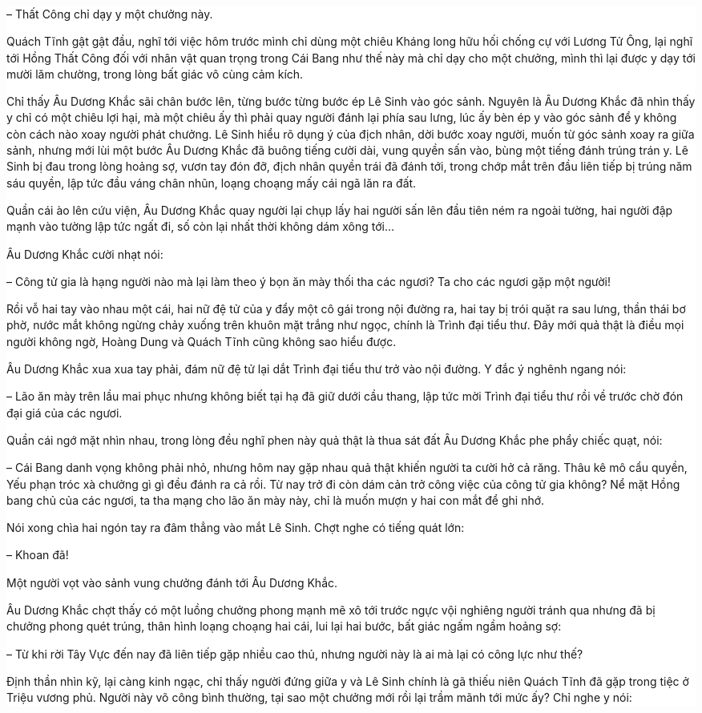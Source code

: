– Thất Công chỉ dạy y một chưởng này.

Quách Tĩnh gật gật đầu, nghĩ tới việc hôm trước mình chỉ dùng một chiêu Kháng long hữu hối chống cự với Lương Tử Ông, lại nghĩ tới Hồng Thất Công đối với nhân vật quan trọng trong Cái Bang như thế này mà chỉ dạy cho một chưởng, mình thì lại được y dạy tới mười lăm chường, trong lòng bất giác vô cùng cảm kích.

Chỉ thấy Âu Dương Khắc sãi chân bước lên, từng bước từng bước ép Lê Sinh vào góc sảnh. Nguyên là Âu Dương Khắc đã nhìn thấy y chỉ có một chiêu lợi hại, mà một chiêu ấy thì phải quay người đánh lại phía sau lưng, lúc ấy bèn ép y vào góc sảnh để y không còn cách nào xoay người phát chưởng. Lê Sinh hiểu rõ dụng ý của địch nhân, dời bước xoay người, muốn từ góc sảnh xoay ra giữa sảnh, nhưng mới lùi một bước Âu Dương Khắc đã buông tiếng cười dài, vung quyền sấn vào, bùng một tiếng đánh trúng trán y. Lê Sinh bị đau trong lòng hoảng sợ, vươn tay đón đỡ, địch nhân quyền trái đã đánh tới, trong chớp mắt trên đầu liên tiếp bị trúng năm sáu quyền, lập tức đầu váng chân nhũn, loạng choạng mấy cái ngã lăn ra đất.

Quần cái ào lên cứu viện, Âu Dương Khắc quay người lại chụp lấy hai người sấn lên đầu tiên ném ra ngoài tường, hai người đập mạnh vào tường lập tức ngất đi, số còn lại nhất thời không dám xông tới…

Âu Dương Khắc cười nhạt nói:

– Công tử gia là hạng người nào mà lại làm theo ý bọn ăn mày thối tha các ngươi? Ta cho các ngươi gặp một người!

Rồi vỗ hai tay vào nhau một cái, hai nữ đệ tử của y đẩy một cô gái trong nội đường ra, hai tay bị trói quặt ra sau lưng, thần thái bơ phờ, nước mắt không ngừng chảy xuống trên khuôn mặt trắng như ngọc, chính là Trình đại tiểu thư. Đây mới quả thật là điều mọi người không ngờ, Hoàng Dung và Quách Tĩnh cũng không sao hiểu được.

Âu Dương Khắc xua xua tay phải, đám nữ đệ tử lại dắt Trình đại tiểu thư trở vào nội đường. Y đắc ý nghênh ngang nói:

– Lão ăn mày trên lầu mai phục nhưng không biết tại hạ đã giữ dưới cầu thang, lập tức mời Trình đại tiểu thư rồi về trước chờ đón đại giá của các ngươi.

Quần cái ngớ mặt nhìn nhau, trong lòng đều nghĩ phen này quả thật là thua sát đất Âu Dương Khắc phe phẩy chiếc quạt, nói:

– Cái Bang danh vọng không phải nhỏ, nhưng hôm nay gặp nhau quả thật khiến người ta cười hở cả răng. Thâu kê mô cẩu quyền, Yếu phạn tróc xà chưởng gì gì đều đánh ra cả rồi. Từ nay trở đi còn dám cản trở công việc của công tử gia không? Nể mặt Hồng bang chủ của các ngươi, ta tha mạng cho lão ăn mày này, chỉ là muốn mượn y hai con mắt để ghi nhớ.

Nói xong chìa hai ngón tay ra đâm thẳng vào mắt Lê Sinh. Chợt nghe có tiếng quát lớn:

– Khoan đã!

Một người vọt vào sảnh vung chưởng đánh tới Âu Dương Khắc.

Âu Dương Khắc chợt thấy có một luồng chưởng phong mạnh mẽ xô tới trước ngực vội nghiêng người tránh qua nhưng đã bị chưởng phong quét trúng, thân hình loạng choạng hai cái, lui lại hai bước, bất giác ngấm ngầm hoảng sợ:

– Từ khi rời Tây Vực đến nay đã liên tiếp gặp nhiều cao thủ, nhưng người này là ai mà lại có công lực như thế?

Định thần nhìn kỹ, lại càng kinh ngạc, chỉ thấy người đứng giữa y và Lê Sinh chính là gã thiếu niên Quách Tĩnh đã gặp trong tiệc ở Triệu vương phủ. Người này võ công bình thường, tại sao một chưởng mới rồi lại trầm mãnh tới mức ấy? Chỉ nghe y nói:

